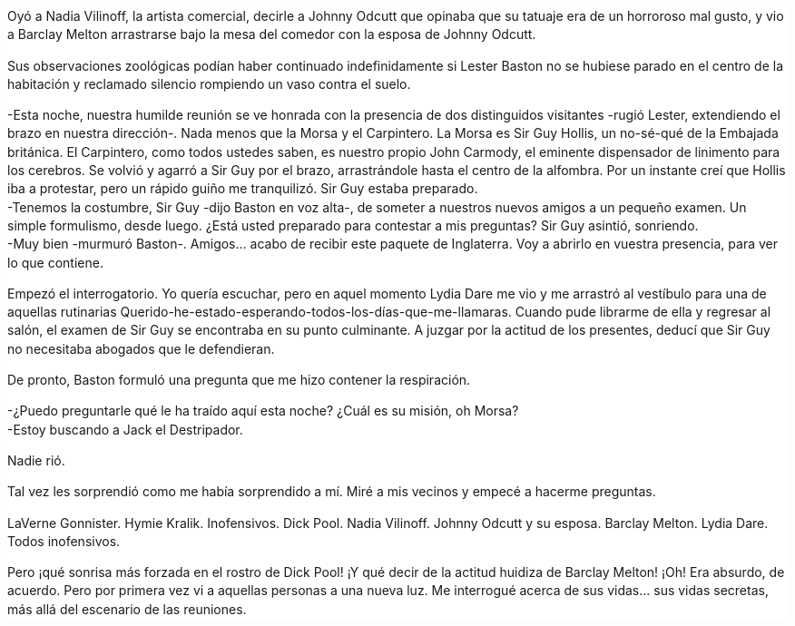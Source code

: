    Oyó a Nadia Vilinoff, la artista comercial, decirle a Johnny Odcutt que
   opinaba que su tatuaje era de un horroroso mal gusto, y vio a Barclay
   Melton arrastrarse bajo la mesa del comedor con la esposa de Johnny
   Odcutt.
   
   Sus observaciones zoológicas podían haber continuado indefinidamente si
   Lester Baston no se hubiese parado en el centro de la habitación y
   reclamado silencio rompiendo un vaso contra el suelo.
   
   -Esta noche, nuestra humilde reunión se ve honrada con la presencia de
   dos distinguidos visitantes -rugió Lester, extendiendo el brazo en
   nuestra dirección-. Nada menos que la Morsa y el Carpintero. La Morsa
   es Sir Guy Hollis, un no-sé-qué de la Embajada británica. El
   Carpintero, como todos ustedes saben, es nuestro propio John Carmody,
   el eminente dispensador de linimento para los cerebros.
   Se volvió y agarró a Sir Guy por el brazo, arrastrándole hasta el
   centro de la alfombra. Por un instante creí que Hollis iba a protestar,
   pero un rápido guiño me tranquilizó. Sir Guy estaba preparado.  
   -Tenemos la costumbre, Sir Guy -dijo Baston en voz alta-, de someter a
   nuestros nuevos amigos a un pequeño examen. Un simple formulismo, desde
   luego. ¿Está usted preparado para contestar a mis preguntas?
   Sir Guy asintió, sonriendo.  
   -Muy bien -murmuró Baston-. Amigos... acabo de recibir este paquete de
   Inglaterra. Voy a abrirlo en vuestra presencia, para ver lo que
   contiene.
   
   Empezó el interrogatorio. Yo quería escuchar, pero en aquel momento
   Lydia Dare me vio y me arrastró al vestíbulo para una de aquellas
   rutinarias Querido-he-estado-esperando-todos-los-días-que-me-llamaras.
   Cuando pude librarme de ella y regresar al salón, el examen de Sir Guy
   se encontraba en su punto culminante. A juzgar por la actitud de los
   presentes, deducí que Sir Guy no necesitaba abogados que le
   defendieran.
   
   De pronto, Baston formuló una pregunta que me hizo contener la
   respiración.
   
   -¿Puedo preguntarle qué le ha traído aquí esta noche? ¿Cuál es su
   misión, oh Morsa?  
   -Estoy buscando a Jack el Destripador.
   
   Nadie rió.
   
   Tal vez les sorprendió como me había sorprendido a mí. Miré a mis
   vecinos y empecé a hacerme preguntas.
   
   LaVerne Gonnister. Hymie Kralik. Inofensivos. Dick Pool. Nadia
   Vilinoff. Johnny Odcutt y su esposa. Barclay Melton. Lydia Dare. Todos
   inofensivos.
   
   Pero ¡qué sonrisa más forzada en el rostro de Dick Pool! ¡Y qué decir
   de la actitud huidiza de Barclay Melton!
   ¡Oh! Era absurdo, de acuerdo. Pero por primera vez vi a aquellas
   personas a una nueva luz. Me interrogué acerca de sus vidas... sus
   vidas secretas, más allá del escenario de las reuniones.
   